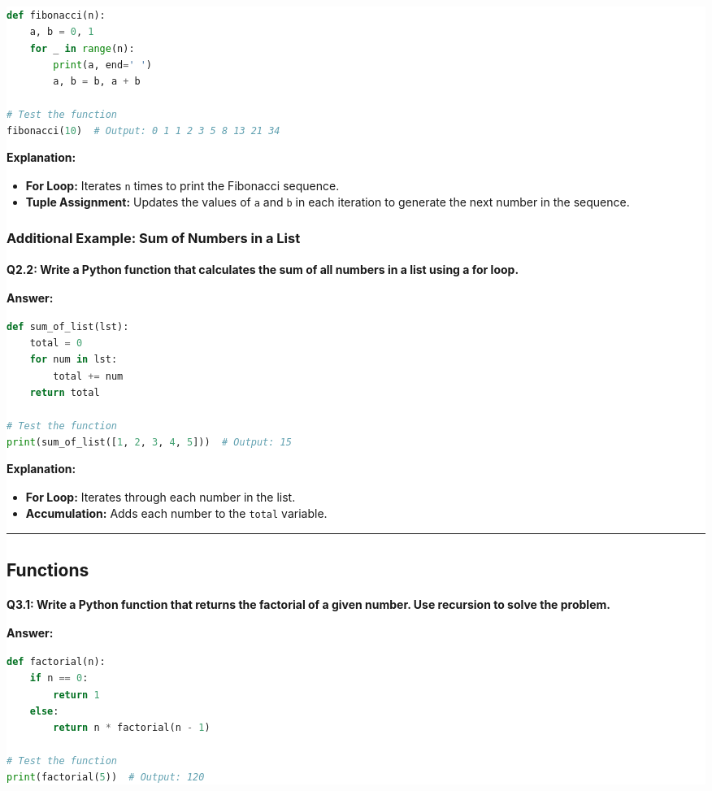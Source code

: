 ```python
def fibonacci(n):
    a, b = 0, 1
    for _ in range(n):
        print(a, end=' ')
        a, b = b, a + b

# Test the function
fibonacci(10)  # Output: 0 1 1 2 3 5 8 13 21 34
```

**Explanation:**

- **For Loop:** Iterates `n` times to print the Fibonacci sequence.
- **Tuple Assignment:** Updates the values of `a` and `b` in each iteration to generate the next number in the sequence.

### Additional Example: Sum of Numbers in a List

**Q2.2: Write a Python function that calculates the sum of all numbers in a list using a for loop.**

**Answer:**

```python
def sum_of_list(lst):
    total = 0
    for num in lst:
        total += num
    return total

# Test the function
print(sum_of_list([1, 2, 3, 4, 5]))  # Output: 15
```

**Explanation:**

- **For Loop:** Iterates through each number in the list.
- **Accumulation:** Adds each number to the `total` variable.

---

## Functions

**Q3.1: Write a Python function that returns the factorial of a given number. Use recursion to solve the problem.**

**Answer:**

```python
def factorial(n):
    if n == 0:
        return 1
    else:
        return n * factorial(n - 1)

# Test the function
print(factorial(5))  # Output: 120
```
